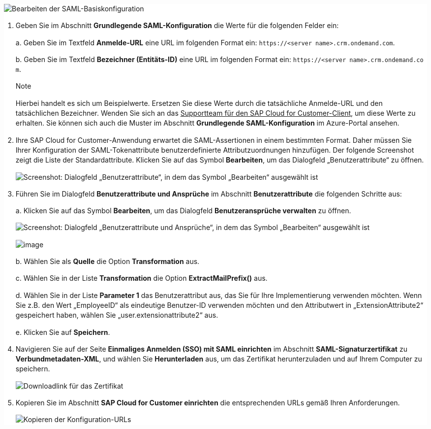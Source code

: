    ![Bearbeiten der SAML-Basiskonfiguration](common/edit-urls.png)

1. Geben Sie im Abschnitt **Grundlegende SAML-Konfiguration** die Werte für die folgenden Felder ein:

    a. Geben Sie im Textfeld **Anmelde-URL** eine URL im folgenden Format ein: `https://<server name>.crm.ondemand.com`.

    b. Geben Sie im Textfeld **Bezeichner (Entitäts-ID)** eine URL im folgenden Format ein: `https://<server name>.crm.ondemand.com`.

    > [!NOTE]
    > Hierbei handelt es sich um Beispielwerte. Ersetzen Sie diese Werte durch die tatsächliche Anmelde-URL und den tatsächlichen Bezeichner. Wenden Sie sich an das [Supportteam für den SAP Cloud for Customer-Client](https://www.sap.com/about/agreements.sap-cloud-services-customers.html), um diese Werte zu erhalten. Sie können sich auch die Muster im Abschnitt **Grundlegende SAML-Konfiguration** im Azure-Portal ansehen.

1. Ihre SAP Cloud for Customer-Anwendung erwartet die SAML-Assertionen in einem bestimmten Format. Daher müssen Sie Ihrer Konfiguration der SAML-Tokenattribute benutzerdefinierte Attributzuordnungen hinzufügen. Der folgende Screenshot zeigt die Liste der Standardattribute. Klicken Sie auf das Symbol **Bearbeiten**, um das Dialogfeld „Benutzerattribute“ zu öffnen.

    ![Screenshot: Dialogfeld „Benutzerattribute“, in dem das Symbol „Bearbeiten“ ausgewählt ist](common/edit-attribute.png)

1. Führen Sie im Dialogfeld **Benutzerattribute und Ansprüche** im Abschnitt **Benutzerattribute** die folgenden Schritte aus:

    a. Klicken Sie auf das Symbol **Bearbeiten**, um das Dialogfeld **Benutzeransprüche verwalten** zu öffnen.

    ![Screenshot: Dialogfeld „Benutzerattribute und Ansprüche“, in dem das Symbol „Bearbeiten“ ausgewählt ist](./media/sap-customer-cloud-tutorial/tutorial_usermail.png)

    ![image](./media/sap-customer-cloud-tutorial/tutorial_usermailedit.png)

    b. Wählen Sie als **Quelle** die Option **Transformation** aus.

    c. Wählen Sie in der Liste **Transformation** die Option **ExtractMailPrefix()** aus.

    d. Wählen Sie in der Liste **Parameter 1** das Benutzerattribut aus, das Sie für Ihre Implementierung verwenden möchten.
    Wenn Sie z.B. den Wert „EmployeeID“ als eindeutige Benutzer-ID verwenden möchten und den Attributwert in „ExtensionAttribute2“ gespeichert haben, wählen Sie „user.extensionattribute2“ aus.

    e. Klicken Sie auf **Speichern**.

1. Navigieren Sie auf der Seite **Einmaliges Anmelden (SSO) mit SAML einrichten** im Abschnitt **SAML-Signaturzertifikat** zu **Verbundmetadaten-XML**, und wählen Sie **Herunterladen** aus, um das Zertifikat herunterzuladen und auf Ihrem Computer zu speichern.

    ![Downloadlink für das Zertifikat](common/metadataxml.png)

1. Kopieren Sie im Abschnitt **SAP Cloud for Customer einrichten** die entsprechenden URLs gemäß Ihren Anforderungen.

    ![Kopieren der Konfiguration-URLs](common/copy-configuration-urls.png)
